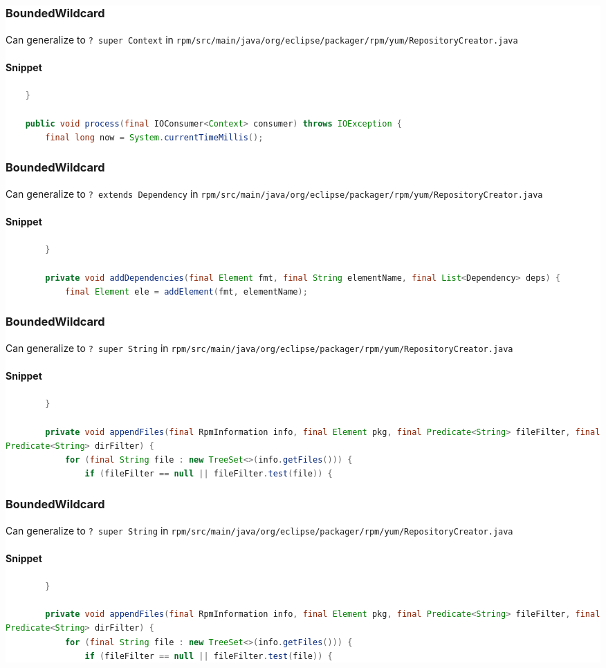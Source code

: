 ### BoundedWildcard
Can generalize to `? super Context`
in `rpm/src/main/java/org/eclipse/packager/rpm/yum/RepositoryCreator.java`
#### Snippet
```java
    }

    public void process(final IOConsumer<Context> consumer) throws IOException {
        final long now = System.currentTimeMillis();

```

### BoundedWildcard
Can generalize to `? extends Dependency`
in `rpm/src/main/java/org/eclipse/packager/rpm/yum/RepositoryCreator.java`
#### Snippet
```java
        }

        private void addDependencies(final Element fmt, final String elementName, final List<Dependency> deps) {
            final Element ele = addElement(fmt, elementName);

```

### BoundedWildcard
Can generalize to `? super String`
in `rpm/src/main/java/org/eclipse/packager/rpm/yum/RepositoryCreator.java`
#### Snippet
```java
        }

        private void appendFiles(final RpmInformation info, final Element pkg, final Predicate<String> fileFilter, final Predicate<String> dirFilter) {
            for (final String file : new TreeSet<>(info.getFiles())) {
                if (fileFilter == null || fileFilter.test(file)) {
```

### BoundedWildcard
Can generalize to `? super String`
in `rpm/src/main/java/org/eclipse/packager/rpm/yum/RepositoryCreator.java`
#### Snippet
```java
        }

        private void appendFiles(final RpmInformation info, final Element pkg, final Predicate<String> fileFilter, final Predicate<String> dirFilter) {
            for (final String file : new TreeSet<>(info.getFiles())) {
                if (fileFilter == null || fileFilter.test(file)) {
```
